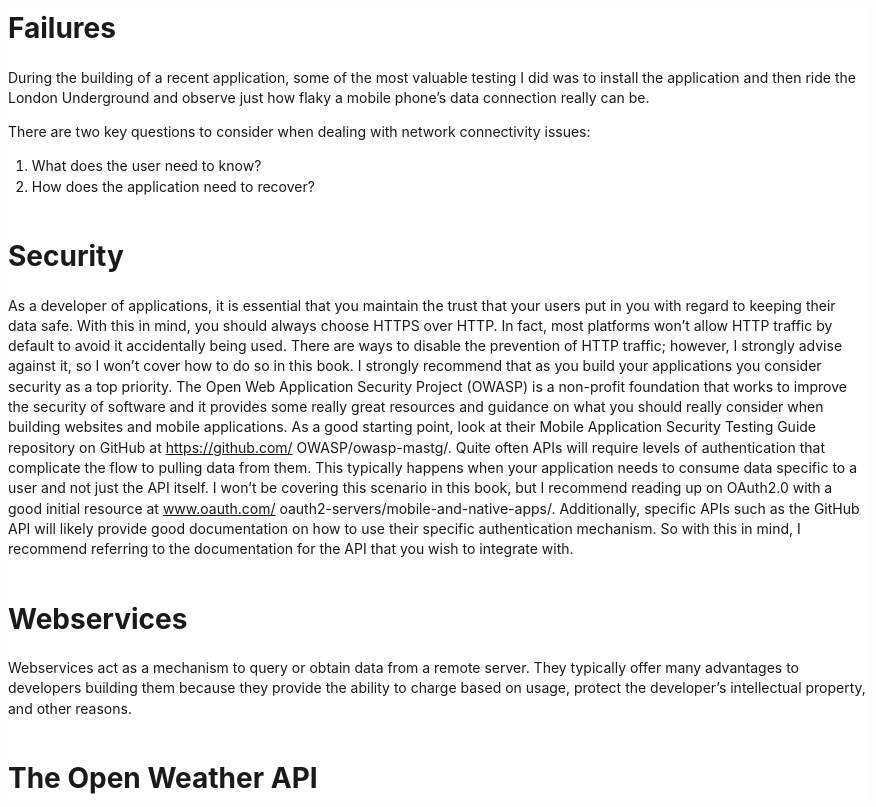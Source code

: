 # Failures

During the building of a recent application, some of the most valuable
testing I did was to install the application and then ride the London
Underground and observe just how flaky a mobile phone’s data
connection really can be.

There are two key questions to consider when dealing with network
connectivity issues:
1. What does the user need to know?
2. How does the application need to recover?

# Security

As a developer of applications, it is essential that you maintain the trust
that your users put in you with regard to keeping their data safe. With
this in mind, you should always choose HTTPS over HTTP. In fact, most
platforms won’t allow HTTP traffic by default to avoid it accidentally being
used. There are ways to disable the prevention of HTTP traffic; however, I
strongly advise against it, so I won’t cover how to do so in this book.
I strongly recommend that as you build your applications you consider
security as a top priority. The Open Web Application Security Project
(OWASP) is a non-profit foundation that works to improve the security
of software and it provides some really great resources and guidance
on what you should really consider when building websites and mobile
applications. As a good starting point, look at their Mobile Application
Security Testing Guide repository on GitHub at https://github.com/
OWASP/owasp-mastg/.
Quite often APIs will require levels of authentication that complicate
the flow to pulling data from them. This typically happens when your
application needs to consume data specific to a user and not just the API
itself. I won’t be covering this scenario in this book, but I recommend
reading up on OAuth2.0 with a good initial resource at www.oauth.com/
oauth2-servers/mobile-and-native-apps/. Additionally, specific APIs
such as the GitHub API will likely provide good documentation on how
to use their specific authentication mechanism. So with this in mind, I
recommend referring to the documentation for the API that you wish to
integrate with.

# Webservices

Webservices act as a mechanism to query or obtain data from a remote
server. They typically offer many advantages to developers building them
because they provide the ability to charge based on usage, protect the
developer’s intellectual property, and other reasons.

# The Open Weather API
